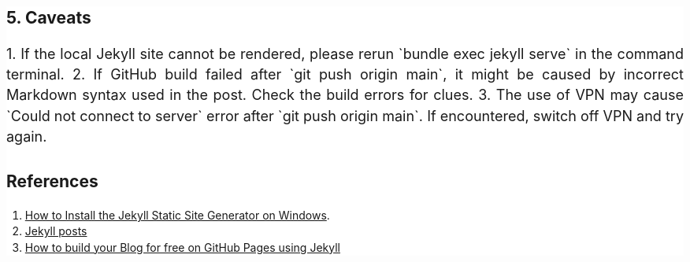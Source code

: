 ## 5. Caveats
<div style="text-align: justify; font-size: 18px" markdown="1">
1. If the local Jekyll site cannot be rendered, please rerun `bundle exec jekyll serve` in the command terminal.
2. If GitHub build failed after `git push origin main`, it might be caused by incorrect Markdown syntax used in the post. Check the build errors for clues. 
3. The use of VPN may cause `Could not connect to server` error after `git push origin main`. If encountered, switch off VPN and try again. 
</div>

## References
1. [How to Install the Jekyll Static Site Generator on Windows](https://www.youtube.com/watch?v=semqYpqoY_k).
2. [Jekyll posts](https://jekyllrb.com/docs/posts/)
3. [How to build your Blog for free on GitHub Pages using Jekyll](https://www.youtube.com/watch?v=m1RYsmOMPLs)
